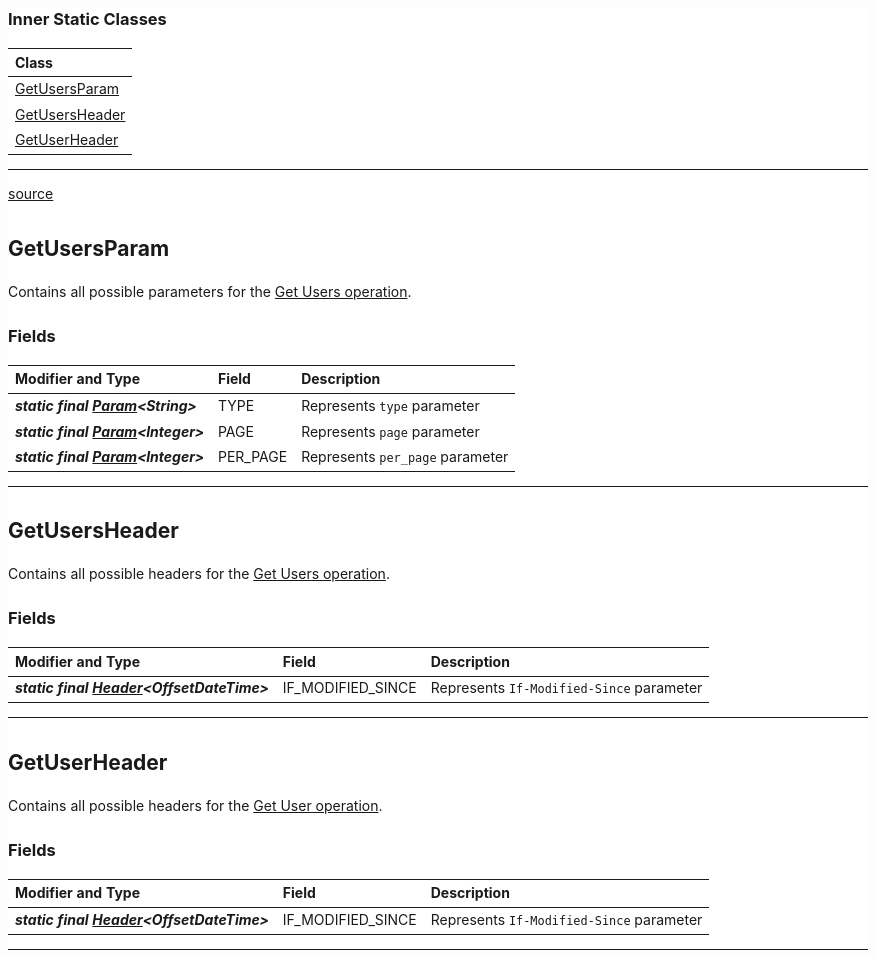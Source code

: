 ### Inner Static Classes

| Class                             |
| :---------------------------------|
| [GetUsersParam](#getusersparam)   |
| [GetUsersHeader](#getusersheader) |
| [GetUserHeader](#getuserheader)   |
----

[source](../../src/com/zoho/crm/api/users/UsersOperations.java)

## GetUsersParam

Contains all possible parameters for the [Get Users operation](../../src/com/zoho/crm/api/users/UsersOperations.java).

### Fields

| Modifier and Type                                                  | Field    | Description                     |
| :----------------------------------------------------------------- | :------- | :------------------------------ |
| ***static final [Param](../Param.md#param&lt;t>)&lt;String&gt;***  | TYPE     | Represents `type` parameter     |
| ***static final [Param](../Param.md#param&lt;t>)&lt;Integer&gt;*** | PAGE     | Represents `page` parameter     |
| ***static final [Param](../Param.md#param&lt;t>)&lt;Integer&gt;*** | PER_PAGE | Represents `per_page` parameter |
----

## GetUsersHeader

Contains all possible headers for the [Get Users operation](../../src/com/zoho/crm/api/users/UsersOperations.java).

### Fields

| Modifier and Type                                                            | Field                | Description                              |
| :--------------------------------------------------------------------------- | :------------------- | :--------------------------------------- |
| ***static final [Header](../Header.md#header&lt;t>)&lt;OffsetDateTime&gt;*** | IF_MODIFIED_SINCE    | Represents `If-Modified-Since` parameter |
----

## GetUserHeader

Contains all possible headers for the [Get User operation](../../src/com/zoho/crm/api/users/UsersOperations.java).

### Fields

| Modifier and Type                                                            | Field                | Description                              |
| :--------------------------------------------------------------------------- | :------------------- | :--------------------------------------- |
| ***static final [Header](../Header.md#header&lt;t>)&lt;OffsetDateTime&gt;*** | IF_MODIFIED_SINCE    | Represents `If-Modified-Since` parameter |
----
